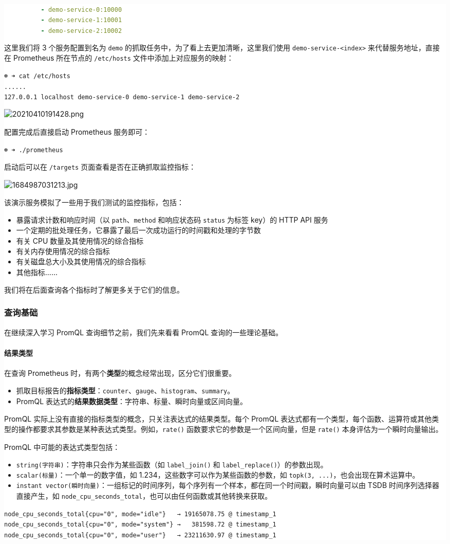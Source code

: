```yaml
          - demo-service-0:10000
          - demo-service-1:10001
          - demo-service-2:10002
```

这里我们将 3 个服务配置到名为 `demo` 的抓取任务中，为了看上去更加清晰，这里我们使用 `demo-service-<index>` 来代替服务地址，直接在 Prometheus 所在节点的 `/etc/hosts` 文件中添加上对应服务的映射：

```bash
☸ ➜ cat /etc/hosts
......
127.0.0.1 localhost demo-service-0 demo-service-1 demo-service-2
```

![20210410191428.png](./img/orZmBjNflqd0g59u/1693830692722-c9ef86c0-8e97-4950-b327-266c24c3712d-930119.png)

配置完成后直接启动 Prometheus 服务即可：

```bash
☸ ➜ ./prometheus
```

启动后可以在 `/targets` 页面查看是否在正确抓取监控指标：

![1684987031213.jpg](./img/orZmBjNflqd0g59u/1693830692750-6594d610-b7cd-472e-8f7e-051062084b52-239956.jpeg)

该演示服务模拟了一些用于我们测试的监控指标，包括：

- 暴露请求计数和响应时间（以 `path`、`method` 和响应状态码 `status` 为标签 key）的 HTTP API 服务
- 一个定期的批处理任务，它暴露了最后一次成功运行的时间戳和处理的字节数
- 有关 CPU 数量及其使用情况的综合指标
- 有关内存使用情况的综合指标
- 有关磁盘总大小及其使用情况的综合指标
- 其他指标......

我们将在后面查询各个指标时了解更多关于它们的信息。


### 查询基础

在继续深入学习 PromQL 查询细节之前，我们先来看看 PromQL 查询的一些理论基础。


#### 结果类型

在查询 Prometheus 时，有两个**类型**的概念经常出现，区分它们很重要。

- 抓取目标报告的**指标类型**：`counter`、`gauge`、`histogram`、`summary`。
- PromQL 表达式的**结果数据类型**：字符串、标量、瞬时向量或区间向量。

PromQL 实际上没有直接的指标类型的概念，只关注表达式的结果类型。每个 PromQL 表达式都有一个类型，每个函数、运算符或其他类型的操作都要求其参数是某种表达式类型。例如，`rate()` 函数要求它的参数是一个区间向量，但是 `rate()` 本身评估为一个瞬时向量输出。

PromQL 中可能的表达式类型包括：

-  `string(字符串)`：字符串只会作为某些函数（如 `label_join()` 和 `label_replace()`）的参数出现。 
-  `scalar(标量)`：一个单一的数字值，如 1.234，这些数字可以作为某些函数的参数，如 `topk(3, ...)`，也会出现在算术运算中。 
-  `instant vector(瞬时向量)`：一组标记的时间序列，每个序列有一个样本，都在同一个时间戳，瞬时向量可以由 TSDB 时间序列选择器直接产生，如 `node_cpu_seconds_total`，也可以由任何函数或其他转换来获取。 
```latex
node_cpu_seconds_total{cpu="0", mode="idle"}   → 19165078.75 @ timestamp_1
node_cpu_seconds_total{cpu="0", mode="system"} →   381598.72 @ timestamp_1
node_cpu_seconds_total{cpu="0", mode="user"}   → 23211630.97 @ timestamp_1
```
 